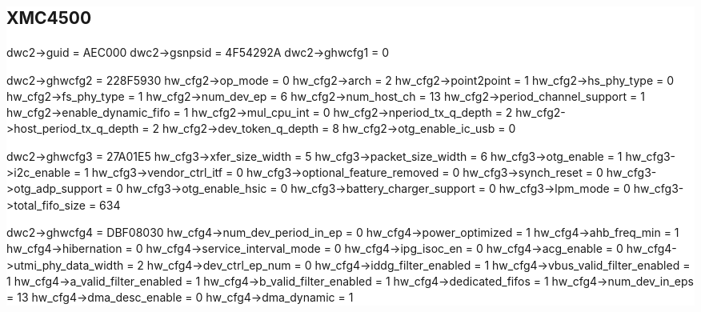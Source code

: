 ## XMC4500

dwc2->guid = AEC000
dwc2->gsnpsid = 4F54292A
dwc2->ghwcfg1 = 0

dwc2->ghwcfg2 = 228F5930
hw_cfg2->op_mode = 0
hw_cfg2->arch = 2
hw_cfg2->point2point = 1
hw_cfg2->hs_phy_type = 0
hw_cfg2->fs_phy_type = 1
hw_cfg2->num_dev_ep = 6
hw_cfg2->num_host_ch = 13
hw_cfg2->period_channel_support = 1
hw_cfg2->enable_dynamic_fifo = 1
hw_cfg2->mul_cpu_int = 0
hw_cfg2->nperiod_tx_q_depth = 2
hw_cfg2->host_period_tx_q_depth = 2
hw_cfg2->dev_token_q_depth = 8
hw_cfg2->otg_enable_ic_usb = 0

dwc2->ghwcfg3 = 27A01E5
hw_cfg3->xfer_size_width = 5
hw_cfg3->packet_size_width = 6
hw_cfg3->otg_enable = 1
hw_cfg3->i2c_enable = 1
hw_cfg3->vendor_ctrl_itf = 0
hw_cfg3->optional_feature_removed = 0
hw_cfg3->synch_reset = 0
hw_cfg3->otg_adp_support = 0
hw_cfg3->otg_enable_hsic = 0
hw_cfg3->battery_charger_support = 0
hw_cfg3->lpm_mode = 0
hw_cfg3->total_fifo_size = 634

dwc2->ghwcfg4 = DBF08030
hw_cfg4->num_dev_period_in_ep = 0
hw_cfg4->power_optimized = 1
hw_cfg4->ahb_freq_min = 1
hw_cfg4->hibernation = 0
hw_cfg4->service_interval_mode = 0
hw_cfg4->ipg_isoc_en = 0
hw_cfg4->acg_enable = 0
hw_cfg4->utmi_phy_data_width = 2
hw_cfg4->dev_ctrl_ep_num = 0
hw_cfg4->iddg_filter_enabled = 1
hw_cfg4->vbus_valid_filter_enabled = 1
hw_cfg4->a_valid_filter_enabled = 1
hw_cfg4->b_valid_filter_enabled = 1
hw_cfg4->dedicated_fifos = 1
hw_cfg4->num_dev_in_eps = 13
hw_cfg4->dma_desc_enable = 0
hw_cfg4->dma_dynamic = 1
